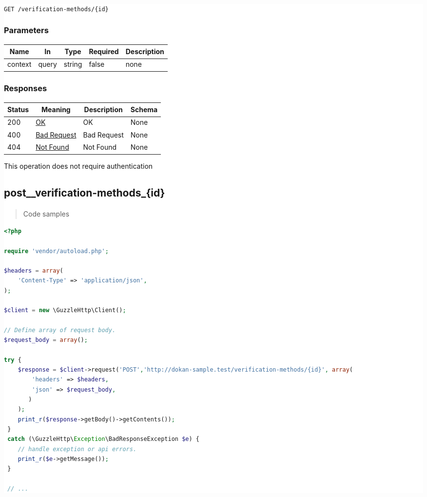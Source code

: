 `GET /verification-methods/{id}`

<h3 id="get__verification-methods_{id}-parameters">Parameters</h3>

|Name|In|Type|Required|Description|
|---|---|---|---|---|
|context|query|string|false|none|

<h3 id="get__verification-methods_{id}-responses">Responses</h3>

|Status|Meaning|Description|Schema|
|---|---|---|---|
|200|[OK](https://tools.ietf.org/html/rfc7231#section-6.3.1)|OK|None|
|400|[Bad Request](https://tools.ietf.org/html/rfc7231#section-6.5.1)|Bad Request|None|
|404|[Not Found](https://tools.ietf.org/html/rfc7231#section-6.5.4)|Not Found|None|

<aside class="success">
This operation does not require authentication
</aside>

## post__verification-methods_{id}

> Code samples

```php
<?php

require 'vendor/autoload.php';

$headers = array(
    'Content-Type' => 'application/json',
);

$client = new \GuzzleHttp\Client();

// Define array of request body.
$request_body = array();

try {
    $response = $client->request('POST','http://dokan-sample.test/verification-methods/{id}', array(
        'headers' => $headers,
        'json' => $request_body,
       )
    );
    print_r($response->getBody()->getContents());
 }
 catch (\GuzzleHttp\Exception\BadResponseException $e) {
    // handle exception or api errors.
    print_r($e->getMessage());
 }

 // ...

```
